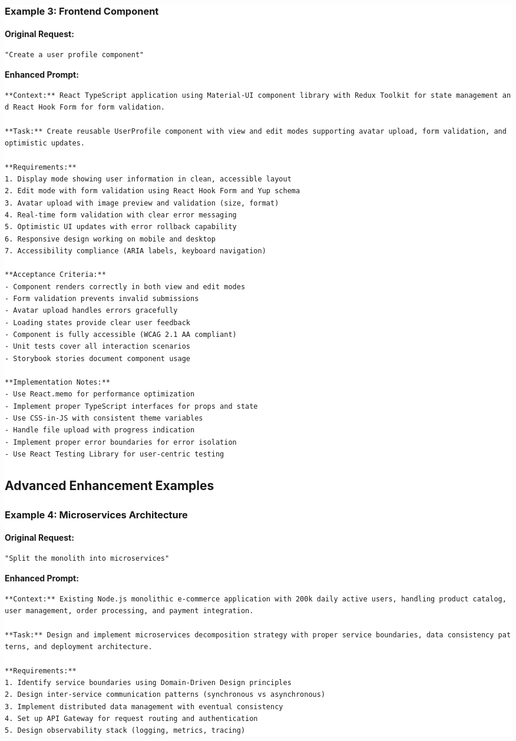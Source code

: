 ### Example 3: Frontend Component

**Original Request:**
```
"Create a user profile component"
```

**Enhanced Prompt:**
```
**Context:** React TypeScript application using Material-UI component library with Redux Toolkit for state management and React Hook Form for form validation.

**Task:** Create reusable UserProfile component with view and edit modes supporting avatar upload, form validation, and optimistic updates.

**Requirements:**
1. Display mode showing user information in clean, accessible layout
2. Edit mode with form validation using React Hook Form and Yup schema
3. Avatar upload with image preview and validation (size, format)
4. Real-time form validation with clear error messaging
5. Optimistic UI updates with error rollback capability
6. Responsive design working on mobile and desktop
7. Accessibility compliance (ARIA labels, keyboard navigation)

**Acceptance Criteria:**
- Component renders correctly in both view and edit modes
- Form validation prevents invalid submissions
- Avatar upload handles errors gracefully
- Loading states provide clear user feedback
- Component is fully accessible (WCAG 2.1 AA compliant)
- Unit tests cover all interaction scenarios
- Storybook stories document component usage

**Implementation Notes:**
- Use React.memo for performance optimization
- Implement proper TypeScript interfaces for props and state
- Use CSS-in-JS with consistent theme variables
- Handle file upload with progress indication
- Implement proper error boundaries for error isolation
- Use React Testing Library for user-centric testing
```

## Advanced Enhancement Examples

### Example 4: Microservices Architecture

**Original Request:**
```
"Split the monolith into microservices"
```

**Enhanced Prompt:**
```
**Context:** Existing Node.js monolithic e-commerce application with 200k daily active users, handling product catalog, user management, order processing, and payment integration.

**Task:** Design and implement microservices decomposition strategy with proper service boundaries, data consistency patterns, and deployment architecture.

**Requirements:**
1. Identify service boundaries using Domain-Driven Design principles
2. Design inter-service communication patterns (synchronous vs asynchronous)
3. Implement distributed data management with eventual consistency
4. Set up API Gateway for request routing and authentication
5. Design observability stack (logging, metrics, tracing)
```